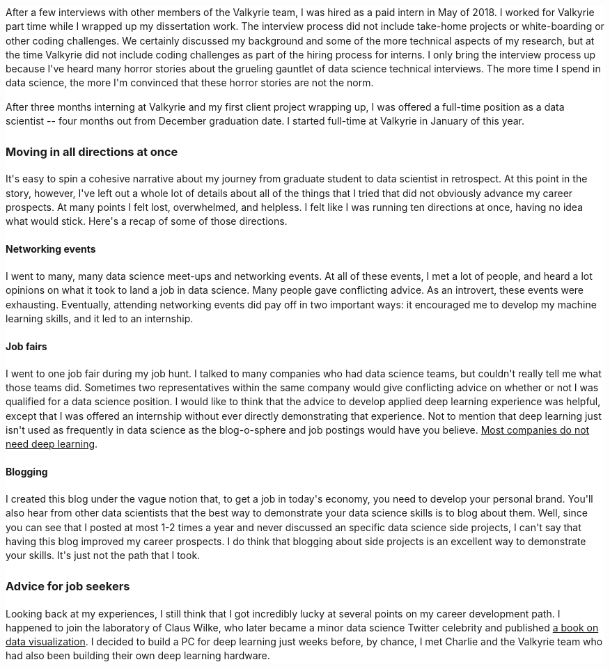 After a few interviews with other members of the Valkyrie team, I was hired as a paid intern in May of 2018. I worked for Valkyrie part time while I wrapped up my dissertation work. The interview process did not include take-home projects or white-boarding or other coding challenges. We certainly discussed my background and some of the more technical aspects of my research, but at the time Valkyrie did not include coding challenges as part of the hiring process for interns. I only bring the interview process up because I've heard many horror stories about the grueling gauntlet of data science technical interviews. The more time I spend in data science, the more I'm convinced that these horror stories are not the norm.

After three months interning at Valkyrie and my first client project wrapping up, I was offered a full-time position as a data scientist -- four months out from December graduation date. I started full-time at Valkyrie in January of this year.

### Moving in all directions at once

It's easy to spin a cohesive narrative about my journey from graduate student to data scientist in retrospect. At this point in the story, however, I've left out a whole lot of details about all of the things that I tried that did not obviously advance my career prospects. At many points I felt lost, overwhelmed, and helpless. I felt like I was running ten directions at once, having no idea what would stick. Here's a recap of some of those directions.

#### Networking events

I went to many, many data science meet-ups and networking events. At all of these events, I met a lot of people, and heard a lot opinions on what it took to land a job in data science. Many people gave conflicting advice. As an introvert, these events were exhausting. Eventually, attending networking events did pay off in two important ways: it encouraged me to develop my machine learning skills, and it led to an internship.

#### Job fairs

I went to one job fair during my job hunt. I talked to many companies who had data science teams, but couldn't really tell me what those teams did. Sometimes two representatives within the same company would give conflicting advice on whether or not I was qualified for a data science position. I would like to think that the advice to develop applied deep learning experience was helpful, except that I was offered an internship without ever directly demonstrating that experience. Not to mention that deep learning just isn't used as frequently in data science as the blog-o-sphere and job postings would have you believe. [Most companies do not need deep learning](https://youtu.be/qjuizRba3ZQ).

#### Blogging

I created this blog under the vague notion that, to get a job in today's economy, you need to develop your personal brand. You'll also hear from other data scientists that the best way to demonstrate your data science skills is to blog about them. Well, since you can see that I posted at most 1-2 times a year and never discussed an specific data science side projects, I can't say that having this blog improved my career prospects. I do think that blogging about side projects is an excellent way to demonstrate your skills. It's just not the path that I took.

### Advice for job seekers

Looking back at my experiences, I still think that I got incredibly lucky at several points on my career development path. I happened to join the laboratory of Claus Wilke, who later became a minor data science Twitter celebrity and published [a book on data visualization](https://serialmentor.com/dataviz/). I decided to build a PC for deep learning just weeks before, by chance, I met Charlie and the Valkyrie team who had also been building their own deep learning hardware. 
